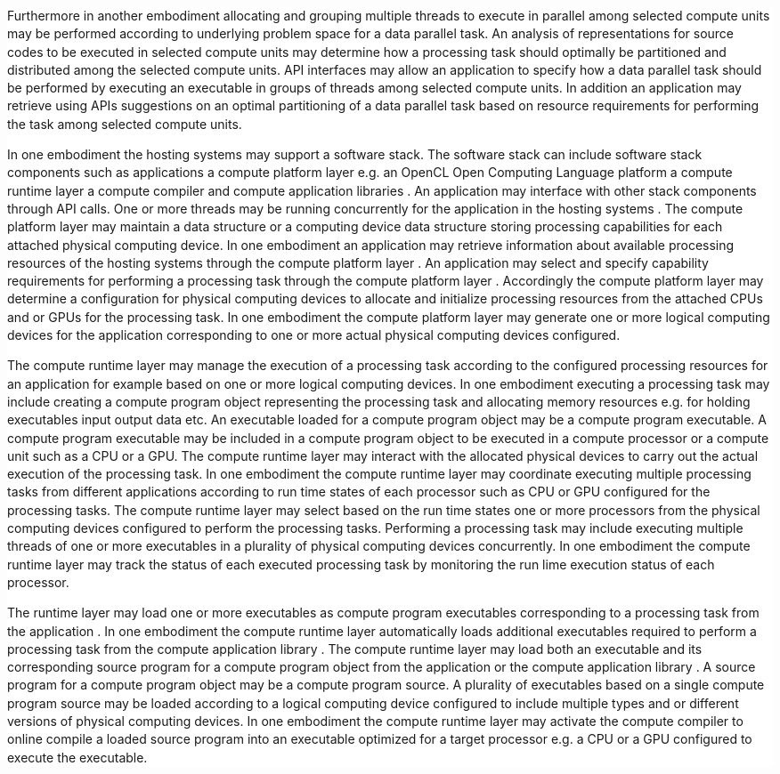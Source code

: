 Furthermore in another embodiment allocating and grouping multiple threads to execute in parallel among selected compute units may be performed according to underlying problem space for a data parallel task. An analysis of representations for source codes to be executed in selected compute units may determine how a processing task should optimally be partitioned and distributed among the selected compute units. API interfaces may allow an application to specify how a data parallel task should be performed by executing an executable in groups of threads among selected compute units. In addition an application may retrieve using APIs suggestions on an optimal partitioning of a data parallel task based on resource requirements for performing the task among selected compute units.

In one embodiment the hosting systems may support a software stack. The software stack can include software stack components such as applications a compute platform layer e.g. an OpenCL Open Computing Language platform a compute runtime layer a compute compiler and compute application libraries . An application may interface with other stack components through API calls. One or more threads may be running concurrently for the application in the hosting systems . The compute platform layer may maintain a data structure or a computing device data structure storing processing capabilities for each attached physical computing device. In one embodiment an application may retrieve information about available processing resources of the hosting systems through the compute platform layer . An application may select and specify capability requirements for performing a processing task through the compute platform layer . Accordingly the compute platform layer may determine a configuration for physical computing devices to allocate and initialize processing resources from the attached CPUs and or GPUs for the processing task. In one embodiment the compute platform layer may generate one or more logical computing devices for the application corresponding to one or more actual physical computing devices configured.

The compute runtime layer may manage the execution of a processing task according to the configured processing resources for an application for example based on one or more logical computing devices. In one embodiment executing a processing task may include creating a compute program object representing the processing task and allocating memory resources e.g. for holding executables input output data etc. An executable loaded for a compute program object may be a compute program executable. A compute program executable may be included in a compute program object to be executed in a compute processor or a compute unit such as a CPU or a GPU. The compute runtime layer may interact with the allocated physical devices to carry out the actual execution of the processing task. In one embodiment the compute runtime layer may coordinate executing multiple processing tasks from different applications according to run time states of each processor such as CPU or GPU configured for the processing tasks. The compute runtime layer may select based on the run time states one or more processors from the physical computing devices configured to perform the processing tasks. Performing a processing task may include executing multiple threads of one or more executables in a plurality of physical computing devices concurrently. In one embodiment the compute runtime layer may track the status of each executed processing task by monitoring the run lime execution status of each processor.

The runtime layer may load one or more executables as compute program executables corresponding to a processing task from the application . In one embodiment the compute runtime layer automatically loads additional executables required to perform a processing task from the compute application library . The compute runtime layer may load both an executable and its corresponding source program for a compute program object from the application or the compute application library . A source program for a compute program object may be a compute program source. A plurality of executables based on a single compute program source may be loaded according to a logical computing device configured to include multiple types and or different versions of physical computing devices. In one embodiment the compute runtime layer may activate the compute compiler to online compile a loaded source program into an executable optimized for a target processor e.g. a CPU or a GPU configured to execute the executable.
